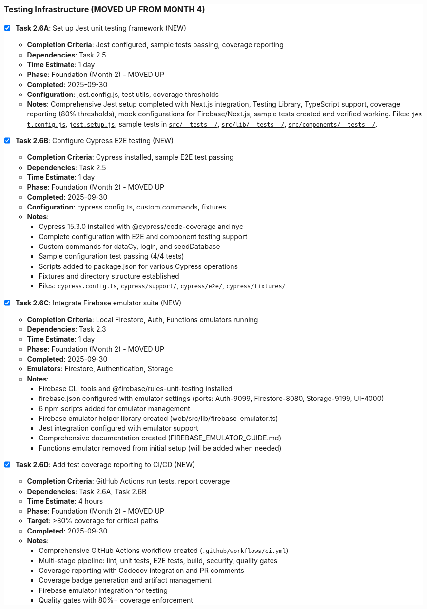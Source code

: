### Testing Infrastructure (MOVED UP FROM MONTH 4)
- [x] **Task 2.6A**: Set up Jest unit testing framework (NEW)
  - **Completion Criteria**: Jest configured, sample tests passing, coverage reporting
  - **Dependencies**: Task 2.5
  - **Time Estimate**: 1 day
  - **Phase**: Foundation (Month 2) - MOVED UP
  - **Completed**: 2025-09-30
  - **Configuration**: jest.config.js, test utils, coverage thresholds
  - **Notes**: Comprehensive Jest setup completed with Next.js integration, Testing Library, TypeScript support, coverage reporting (80% thresholds), mock configurations for Firebase/Next.js, sample tests created and verified working. Files: [`jest.config.js`](web/jest.config.js:1), [`jest.setup.js`](web/jest.setup.js:1), sample tests in [`src/__tests__/`](web/src/__tests__/), [`src/lib/__tests__/`](web/src/lib/__tests__/), [`src/components/__tests__/`](web/src/components/__tests__/).

- [x] **Task 2.6B**: Configure Cypress E2E testing (NEW)
  - **Completion Criteria**: Cypress installed, sample E2E test passing
  - **Dependencies**: Task 2.5
  - **Time Estimate**: 1 day
  - **Phase**: Foundation (Month 2) - MOVED UP
  - **Completed**: 2025-09-30
  - **Configuration**: cypress.config.ts, custom commands, fixtures
  - **Notes**:
    - Cypress 15.3.0 installed with @cypress/code-coverage and nyc
    - Complete configuration with E2E and component testing support
    - Custom commands for dataCy, login, and seedDatabase
    - Sample configuration test passing (4/4 tests)
    - Scripts added to package.json for various Cypress operations
    - Fixtures and directory structure established
    - Files: [`cypress.config.ts`](web/cypress.config.ts:1), [`cypress/support/`](web/cypress/support/), [`cypress/e2e/`](web/cypress/e2e/), [`cypress/fixtures/`](web/cypress/fixtures/)

- [x] **Task 2.6C**: Integrate Firebase emulator suite (NEW)
  - **Completion Criteria**: Local Firestore, Auth, Functions emulators running
  - **Dependencies**: Task 2.3
  - **Time Estimate**: 1 day
  - **Phase**: Foundation (Month 2) - MOVED UP
  - **Completed**: 2025-09-30
  - **Emulators**: Firestore, Authentication, Storage
  - **Notes**:
    - Firebase CLI tools and @firebase/rules-unit-testing installed
    - firebase.json configured with emulator settings (ports: Auth-9099, Firestore-8080, Storage-9199, UI-4000)
    - 6 npm scripts added for emulator management
    - Firebase emulator helper library created (web/src/lib/firebase-emulator.ts)
    - Jest integration configured with emulator support
    - Comprehensive documentation created (FIREBASE_EMULATOR_GUIDE.md)
    - Functions emulator removed from initial setup (will be added when needed)

- [x] **Task 2.6D**: Add test coverage reporting to CI/CD (NEW)
  - **Completion Criteria**: GitHub Actions run tests, report coverage
  - **Dependencies**: Task 2.6A, Task 2.6B
  - **Time Estimate**: 4 hours
  - **Phase**: Foundation (Month 2) - MOVED UP
  - **Target**: >80% coverage for critical paths
  - **Completed**: 2025-09-30
  - **Notes**:
    - Comprehensive GitHub Actions workflow created (`.github/workflows/ci.yml`)
    - Multi-stage pipeline: lint, unit tests, E2E tests, build, security, quality gates
    - Coverage reporting with Codecov integration and PR comments
    - Coverage badge generation and artifact management
    - Firebase emulator integration for testing
    - Quality gates with 80%+ coverage enforcement
